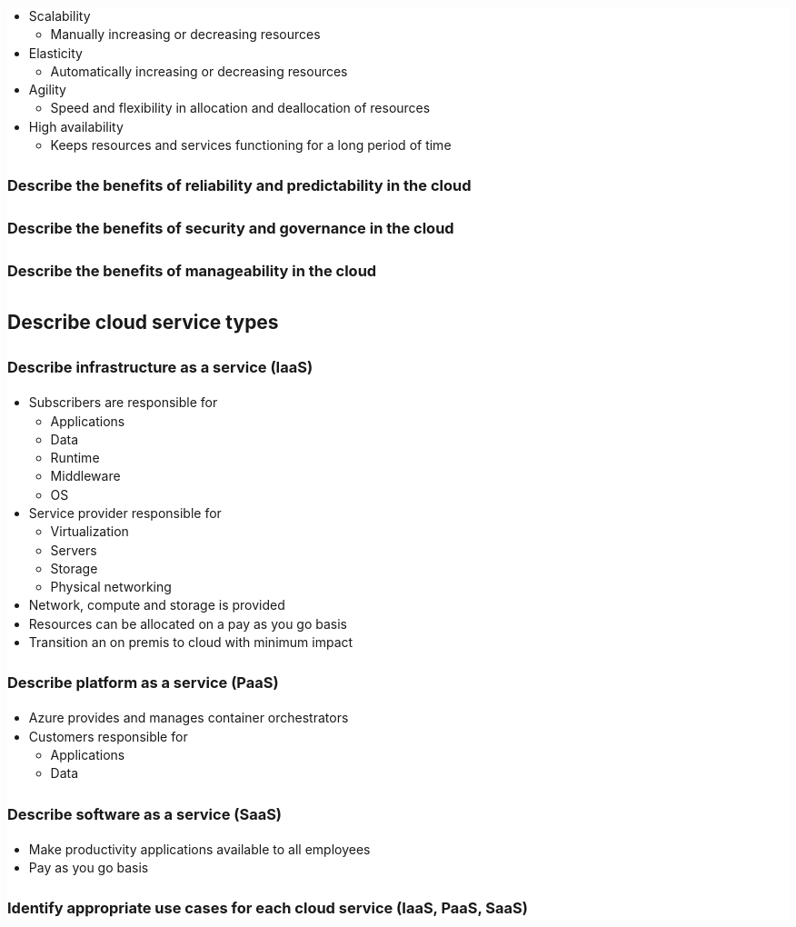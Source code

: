 - Scalability
  - Manually increasing or decreasing resources
- Elasticity
  - Automatically increasing or decreasing resources
- Agility
  - Speed and flexibility in allocation and deallocation of resources
- High availability
  - Keeps resources and services functioning for a long period of time

### Describe the benefits of reliability and predictability in the cloud

### Describe the benefits of security and governance in the cloud

### Describe the benefits of manageability in the cloud

## Describe cloud service types

### Describe infrastructure as a service (IaaS)

- Subscribers are responsible for
  - Applications
  - Data
  - Runtime
  - Middleware
  - OS
- Service provider responsible for
  - Virtualization
  - Servers
  - Storage
  - Physical networking
- Network, compute and storage is provided
- Resources can be allocated on a pay as you go basis
- Transition an on premis to cloud with minimum impact

### Describe platform as a service (PaaS)

- Azure provides and manages container orchestrators
- Customers responsible for
  - Applications
  - Data

### Describe software as a service (SaaS)

- Make productivity applications available to all employees
- Pay as you go basis

### Identify appropriate use cases for each cloud service (IaaS, PaaS, SaaS)

